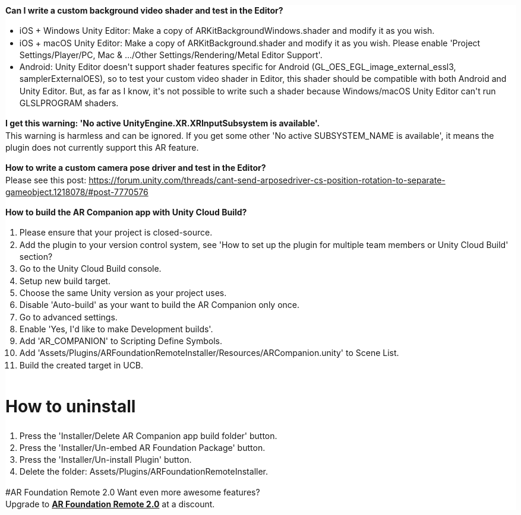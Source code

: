 **Can I write a custom background video shader and test in the Editor?**  

 - iOS + Windows Unity Editor: Make a copy of ARKitBackgroundWindows.shader and modify it as you wish. 
 - iOS + macOS Unity Editor: Make a copy of ARKitBackground.shader and modify it as you wish. Please enable 'Project Settings/Player/PC, Mac & .../Other Settings/Rendering/Metal Editor Support'. 
 - Android: Unity Editor doesn't support shader features specific for Android (GL_OES_EGL_image_external_essl3, samplerExternalOES), so to test your custom video shader in Editor,    this shader should be compatible with both Android and Unity Editor.
            But, as far as I know, it's not possible to write such a shader because Windows/macOS Unity Editor can't run GLSLPROGRAM shaders.  
  
**I get this warning: 'No active UnityEngine.XR.XRInputSubsystem is available'.**  
This warning is harmless and can be ignored. If you get some other 'No active SUBSYSTEM_NAME is available', it means the plugin does not currently support this AR feature.     

**How to write a custom camera pose driver and test in the Editor?**  
Please see this post: https://forum.unity.com/threads/cant-send-arposedriver-cs-position-rotation-to-separate-gameobject.1218078/#post-7770576

**How to build the AR Companion app with Unity Cloud Build?**
1. Please ensure that your project is closed-source.
2. Add the plugin to your version control system, see 'How to set up the plugin for multiple team members or Unity Cloud Build' section?
3. Go to the Unity Cloud Build console.
4. Setup new build target.
5. Choose the same Unity version as your project uses.
6. Disable 'Auto-build' as your want to build the AR Companion only once.
7. Go to advanced settings.
8. Enable 'Yes, I'd like to make Development builds'.
9. Add 'AR_COMPANION' to Scripting Define Symbols.
10. Add 'Assets/Plugins/ARFoundationRemoteInstaller/Resources/ARCompanion.unity' to Scene List.
11. Build the created target in UCB.

# How to uninstall
1. Press the 'Installer/Delete AR Companion app build folder' button.  
2. Press the 'Installer/Un-embed AR Foundation Package' button.
3. Press the 'Installer/Un-install Plugin' button.
4. Delete the folder: Assets/Plugins/ARFoundationRemoteInstaller.  

#AR Foundation Remote 2.0
Want even more awesome features?  
Upgrade to [**AR Foundation Remote 2.0**](https://assetstore.unity.com/packages/slug/201106) at a discount.
